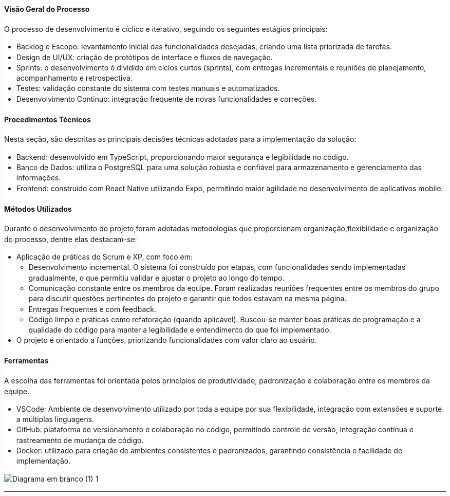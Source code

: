#### Visão Geral do Processo

O processo de desenvolvimento é cíclico e iterativo, seguindo os seguintes estágios principais:
- Backlog e Escopo: levantamento inicial das funcionalidades desejadas, criando uma lista priorizada de tarefas.
- Design de UI/UX: criação de protótipos de interface e fluxos de navegação.
- Sprints: o desenvolvimento é dividido em ciclos curtos (sprints), com entregas incrementais e reuniões de planejamento, acompanhamento e retrospectiva.
- Testes: validação constante do sistema com testes manuais e automatizados.
- Desenvolvimento Continuo: integração frequente de novas funcionalidades e correções.

#### Procedimentos Técnicos

Nesta seção, são descritas as principais decisões técnicas adotadas para a implementação da solução:
- Backend: desenvolvido em TypeScript, proporcionando maior segurança e legibilidade no código.
- Banco de Dados: utiliza o PostgreSQL para uma solução robusta e confiável para armazenamento e gerenciamento das informações.
- Frontend: construído com React Native utilizando Expo, permitindo maior agilidade no desenvolvimento de aplicativos mobile.
  
#### Métodos Utilizados

Durante o desenvolvimento do projeto,foram adotadas metodologias que proporcionam organização,flexibilidade e organização do processo, dentre elas destacam-se:

- Aplicação de práticas do Scrum e XP, com foco em:
   - Desenvolvimento incremental.
     O sistema foi construído por etapas, com funcionalidades sendo implementadas gradualmente, o que permitiu validar e ajustar o projeto ao longo do tempo.
   - Comunicação constante entre os membros da equipe.
     Foram realizadas reuniões frequentes entre os membros do grupo para discutir questões pertinentes do projeto e garantir que todos estavam na mesma página.
   - Entregas frequentes e com feedback.
   - Código limpo e práticas como refatoração (quando aplicável).
     Buscou-se manter boas práticas de programação  e a qualidade do código para manter a legibilidade e entendimento do que foi implementado.
- O projeto é orientado a funções, priorizando funcionalidades com valor claro ao usuário.

#### Ferramentas

A escolha das ferramentas foi orientada pelos princípios de produtividade, padronização e colaboração entre os membros da equipe.
- VSCode: Ambiente de desenvolvimento utilizado por toda a equipe por sua flexibilidade, integração com extensões e suporte a múltiplas linguagens.   
- GitHub: plataforma de versionamento e colaboração no código, permitindo controle de versão, integração contínua e rastreamento de mudança de código.
- Docker: utilizado para criação de ambientes consistentes e padronizados, garantindo consistência e facilidade de implementação.

![Diagrama em branco (1) 1](https://github.com/user-attachments/assets/47fe5d2e-2d65-4dc5-9b5c-65461c094568)

---
